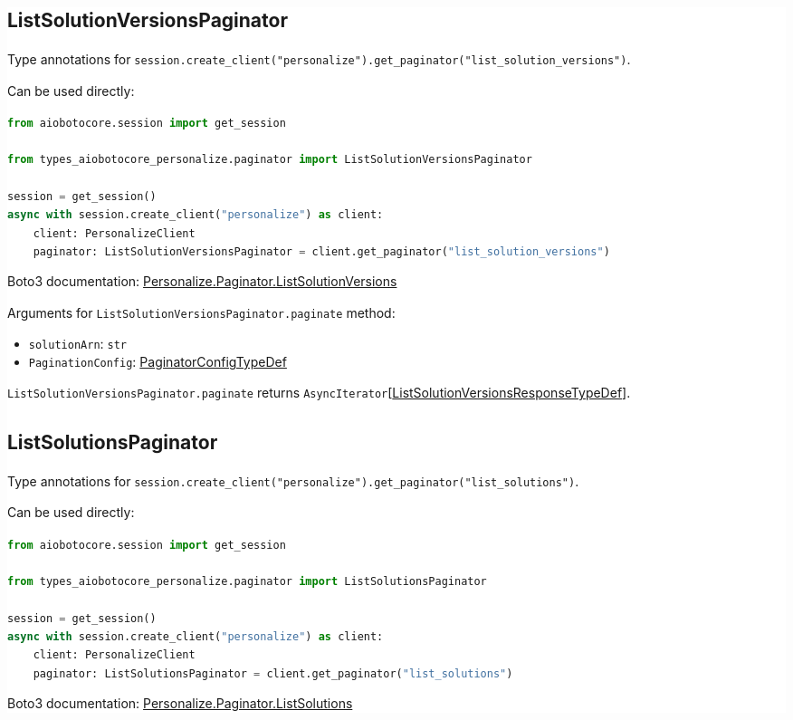 <a id="listsolutionversionspaginator"></a>

## ListSolutionVersionsPaginator

Type annotations for
`session.create_client("personalize").get_paginator("list_solution_versions")`.

Can be used directly:

```python
from aiobotocore.session import get_session

from types_aiobotocore_personalize.paginator import ListSolutionVersionsPaginator

session = get_session()
async with session.create_client("personalize") as client:
    client: PersonalizeClient
    paginator: ListSolutionVersionsPaginator = client.get_paginator("list_solution_versions")
```

Boto3 documentation:
[Personalize.Paginator.ListSolutionVersions](https://boto3.amazonaws.com/v1/documentation/api/latest/reference/services/personalize.html#Personalize.Paginator.ListSolutionVersions)

Arguments for `ListSolutionVersionsPaginator.paginate` method:

- `solutionArn`: `str`
- `PaginationConfig`:
  [PaginatorConfigTypeDef](./type_defs.md#paginatorconfigtypedef)

`ListSolutionVersionsPaginator.paginate` returns
`AsyncIterator`\[[ListSolutionVersionsResponseTypeDef](./type_defs.md#listsolutionversionsresponsetypedef)\].

<a id="listsolutionspaginator"></a>

## ListSolutionsPaginator

Type annotations for
`session.create_client("personalize").get_paginator("list_solutions")`.

Can be used directly:

```python
from aiobotocore.session import get_session

from types_aiobotocore_personalize.paginator import ListSolutionsPaginator

session = get_session()
async with session.create_client("personalize") as client:
    client: PersonalizeClient
    paginator: ListSolutionsPaginator = client.get_paginator("list_solutions")
```

Boto3 documentation:
[Personalize.Paginator.ListSolutions](https://boto3.amazonaws.com/v1/documentation/api/latest/reference/services/personalize.html#Personalize.Paginator.ListSolutions)
